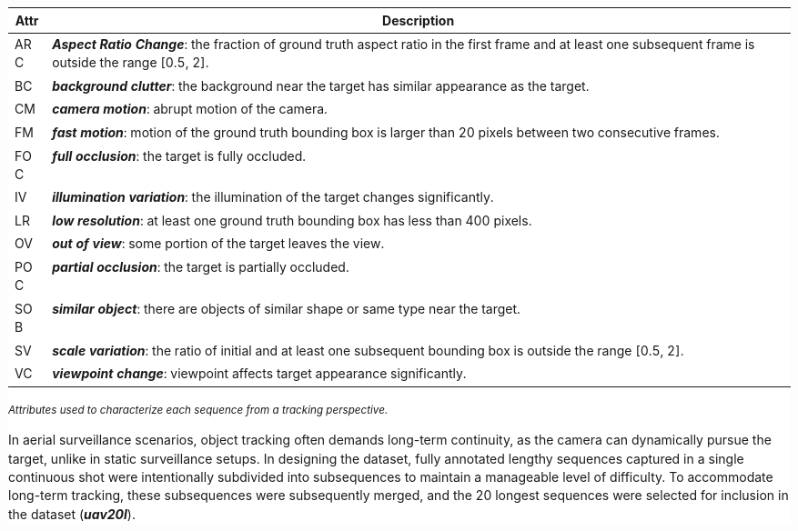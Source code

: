 | Attr | Description                                                                       |
|------|-----------------------------------------------------------------------------------|
| ARC  | ***Aspect Ratio Change***: the fraction of ground truth aspect ratio in the first frame and at least one subsequent frame is outside the range [0.5, 2]. |
| BC   | ***background clutter***: the background near the target has similar appearance as the target. |
| CM   | ***camera motion***: abrupt motion of the camera.                                       |
| FM   | ***fast motion***: motion of the ground truth bounding box is larger than 20 pixels between two consecutive frames. |
| FOC  | ***full occlusion***: the target is fully occluded.                                      |
| IV   | ***illumination variation***: the illumination of the target changes significantly.      |
| LR   | ***low resolution***: at least one ground truth bounding box has less than 400 pixels.    |
| OV   | ***out of view***: some portion of the target leaves the view.                           |
| POC  | ***partial occlusion***: the target is partially occluded.                               |
| SOB  | ***similar object***: there are objects of similar shape or same type near the target.   |
| SV   | ***scale variation***: the ratio of initial and at least one subsequent bounding box is outside the range [0.5, 2]. |
| VC   | ***viewpoint change***: viewpoint affects target appearance significantly.               |

<span style="font-size: smaller; font-style: italic;">Attributes used to characterize each sequence from a tracking perspective.</span>

In aerial surveillance scenarios, object tracking often demands long-term continuity, as the camera can dynamically pursue the target, unlike in static surveillance setups. In designing the dataset, fully annotated lengthy sequences captured in a single continuous shot were intentionally subdivided into subsequences to maintain a manageable level of difficulty. To accommodate long-term tracking, these subsequences were subsequently merged, and the 20 longest sequences were selected for inclusion in the dataset (***uav20l***).
